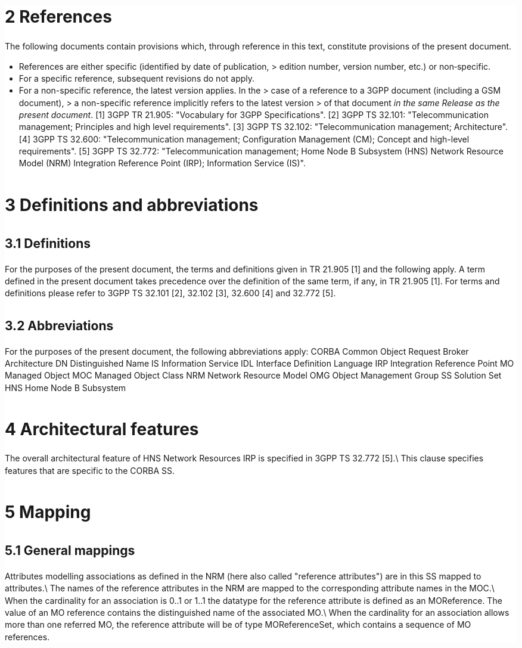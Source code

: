 # 2 References
The following documents contain provisions which, through reference in this
text, constitute provisions of the present document.
  * References are either specific (identified by date of publication, > edition number, version number, etc.) or non‑specific.
  * For a specific reference, subsequent revisions do not apply.
  * For a non-specific reference, the latest version applies. In the > case of a reference to a 3GPP document (including a GSM document), > a non-specific reference implicitly refers to the latest version > of that document _in the same Release as the present document_.
[1] 3GPP TR 21.905: \"Vocabulary for 3GPP Specifications\".
[2] 3GPP TS 32.101: \"Telecommunication management; Principles and high level
requirements\".
[3] 3GPP TS 32.102: \"Telecommunication management; Architecture\".
[4] 3GPP TS 32.600: \"Telecommunication management; Configuration Management
(CM); Concept and high-level requirements\".
[5] 3GPP TS 32.772: \"Telecommunication management; Home Node B Subsystem
(HNS) Network Resource Model (NRM) Integration Reference Point (IRP);
Information Service (IS)\".
# 3 Definitions and abbreviations
## 3.1 Definitions
For the purposes of the present document, the terms and definitions given in
TR 21.905 [1] and the following apply. A term defined in the present document
takes precedence over the definition of the same term, if any, in TR 21.905
[1].
For terms and definitions please refer to 3GPP TS 32.101 [2], 32.102 [3],
32.600 [4] and 32.772 [5].
## 3.2 Abbreviations
For the purposes of the present document, the following abbreviations apply:
CORBA Common Object Request Broker Architecture
DN Distinguished Name
IS Information Service
IDL Interface Definition Language
IRP Integration Reference Point
MO Managed Object
MOC Managed Object Class
NRM Network Resource Model
OMG Object Management Group
SS Solution Set
HNS Home Node B Subsystem
# 4 Architectural features
The overall architectural feature of HNS Network Resources IRP is specified in
3GPP TS 32.772 [5].\ This clause specifies features that are specific to the
CORBA SS.
# 5 Mapping
## 5.1 General mappings
Attributes modelling associations as defined in the NRM (here also called
\"reference attributes\") are in this SS mapped to attributes.\ The names of
the reference attributes in the NRM are mapped to the corresponding attribute
names in the MOC.\ When the cardinality for an association is 0..1 or 1..1 the
datatype for the reference attribute is defined as an MOReference. The value
of an MO reference contains the distinguished name of the associated MO.\ When
the cardinality for an association allows more than one referred MO, the
reference attribute will be of type MOReferenceSet, which contains a sequence
of MO references.
